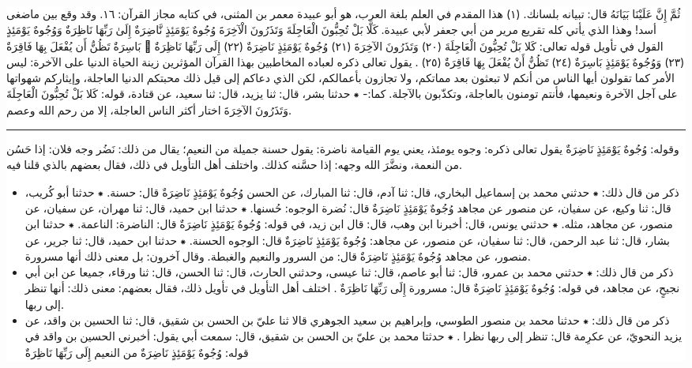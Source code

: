 ثُمَّ إِنَّ عَلَيْنَا بَيَانَهُ
قال: تبيانه بلسانك.
(١)
هذا المقدم في العلم بلغة العرب، هو أبو عبيدة معمر بن المثنى، في كتابه مجاز القرآن: ١٦. وقد وقع بين ماضغى أسد! وهذا الذي يأتي كله تقريع مرير من أبي جعفر لأبي عبيدة.
كَلَّا بَلْ تُحِبُّونَ الْعَاجِلَةَ
وَتَذَرُونَ الْآخِرَةَ
وُجُوهٌ يَوْمَئِذٍ نَّاضِرَةٌ
إِلَىٰ رَبِّهَا نَاظِرَةٌ
وَوُجُوهٌ يَوْمَئِذٍ بَاسِرَةٌ
تَظُنُّ أَن يُفْعَلَ بِهَا فَاقِرَةٌ

القول في تأويل قوله تعالى: كَلا بَلْ تُحِبُّونَ الْعَاجِلَةَ (٢٠) وَتَذَرُونَ الآخِرَةَ (٢١) وُجُوهٌ يَوْمَئِذٍ نَاضِرَةٌ (٢٢) إِلَى رَبِّهَا نَاظِرَةٌ (٢٣) وَوُجُوهٌ يَوْمَئِذٍ بَاسِرَةٌ (٢٤) تَظُنُّ أَنْ يُفْعَلَ بِهَا فَاقِرَةٌ (٢٥) 
.
يقول تعالى ذكره لعباده المخاطبين بهذا القرآن المؤثرين زينة الحياة الدنيا على الآخرة: ليس الأمر كما تقولون أيها الناس من أنكم لا تبعثون بعد مماتكم، ولا تجازون بأعمالكم، لكن الذي دعاكم إلى قيل ذلك محبتكم الدنيا العاجلة، وإيثاركم شهواتها على آجل الآخرة ونعيمها، فأنتم تومنون بالعاجلة، وتكذّبون بالآجلة.
كما:-
⁕ حدثنا بشر، قال: ثنا يزيد، قال: ثنا سعيد، عن قتادة، قوله:
كَلا بَلْ تُحِبُّونَ الْعَاجِلَةَ وَتَذَرُونَ الآخِرَةَ
اختار أكثر الناس العاجلة، إلا من رحم الله وعصم.
* * *
وقوله:
وُجُوهٌ يَوْمَئِذٍ نَاضِرَةٌ
يقول تعالى ذكره: وجوه يومئذ، يعني يوم القيامة ناضرة: يقول حسنة جميلة من النعيم؛ يقال من ذلك: نَضُر وجه فلان: إذا حَسُن من النعمة، ونضَّرَ الله وجهه: إذا حسَّنه كذلك.
واختلف أهل التأويل في ذلك، فقال بعضهم بالذي قلنا فيه.
* ذكر من قال ذلك:
⁕ حدثني محمد بن إسماعيل البخاري، قال: ثنا آدم، قال: ثنا المبارك، عن الحسن
وُجُوهٌ يَوْمَئِذٍ نَاضِرَةٌ
قال: حسنة.
⁕ حدثنا أبو كُريب، قال: ثنا وكيع، عن سفيان، عن منصور عن مجاهد
وُجُوهٌ يَوْمَئِذٍ نَاضِرَةٌ
قال: نُضرة الوجوه: حُسنها.
⁕ حدثنا ابن حميد، قال: ثنا مهران، عن سفيان، عن منصور، عن مجاهد، مثله.
⁕ حدثني يونس، قال: أخبرنا ابن وهب، قال: قال ابن زيد، في قوله:
وُجُوهٌ يَوْمَئِذٍ نَاضِرَةٌ
قال: الناضرة: الناعمة.
⁕ حدثنا ابن بشار، قال: ثنا عبد الرحمن، قال: ثنا سفيان، عن منصور، عن مجاهد:
وُجُوهٌ يَوْمَئِذٍ نَاضِرَةٌ
قال: الوجوه الحسنة.
⁕ حدثنا ابن حميد، قال: ثنا جرير، عن منصور، عن مجاهد
وُجُوهٌ يَوْمَئِذٍ نَاضِرَةٌ
قال: من السرور والنعيم والغبطة.
وقال آخرون: بل معنى ذلك أنها مسرورة.
* ذكر من قال ذلك:
⁕ حدثني محمد بن عمرو، قال: ثنا أبو عاصم، قال: ثنا عيسى، وحدثني الحارث، قال: ثنا الحسن، قال: ثنا ورقاء، جميعا عن ابن أبي نجيحٍ، عن مجاهد، في قوله:
وُجُوهٌ يَوْمَئِذٍ نَاضِرَةٌ
قال: مسرورة
إِلَى رَبِّهَا نَاظِرَةٌ
.
اختلف أهل التأويل في تأويل ذلك، فقال بعضهم: معنى ذلك: أنها تنظر إلى ربها.
* ذكر من قال ذلك:
⁕ حدثنا محمد بن منصور الطوسي، وإبراهيم بن سعيد الجوهري قالا ثنا عليّ بن الحسن بن شقيق، قال: ثنا الحسين بن واقد، عن يزيد النحويّ، عن عكرِمة قال:
تنظر إلى ربها نظرا
.
⁕ حدثتا محمد بن عليّ بن الحسن بن شقيق، قال: سمعت أبي يقول: أخبرني الحسين بن واقد في قوله:
وُجُوهٌ يَوْمَئِذٍ نَاضِرَةٌ
من النعيم
إِلَى رَبِّهَا نَاظِرَةٌ